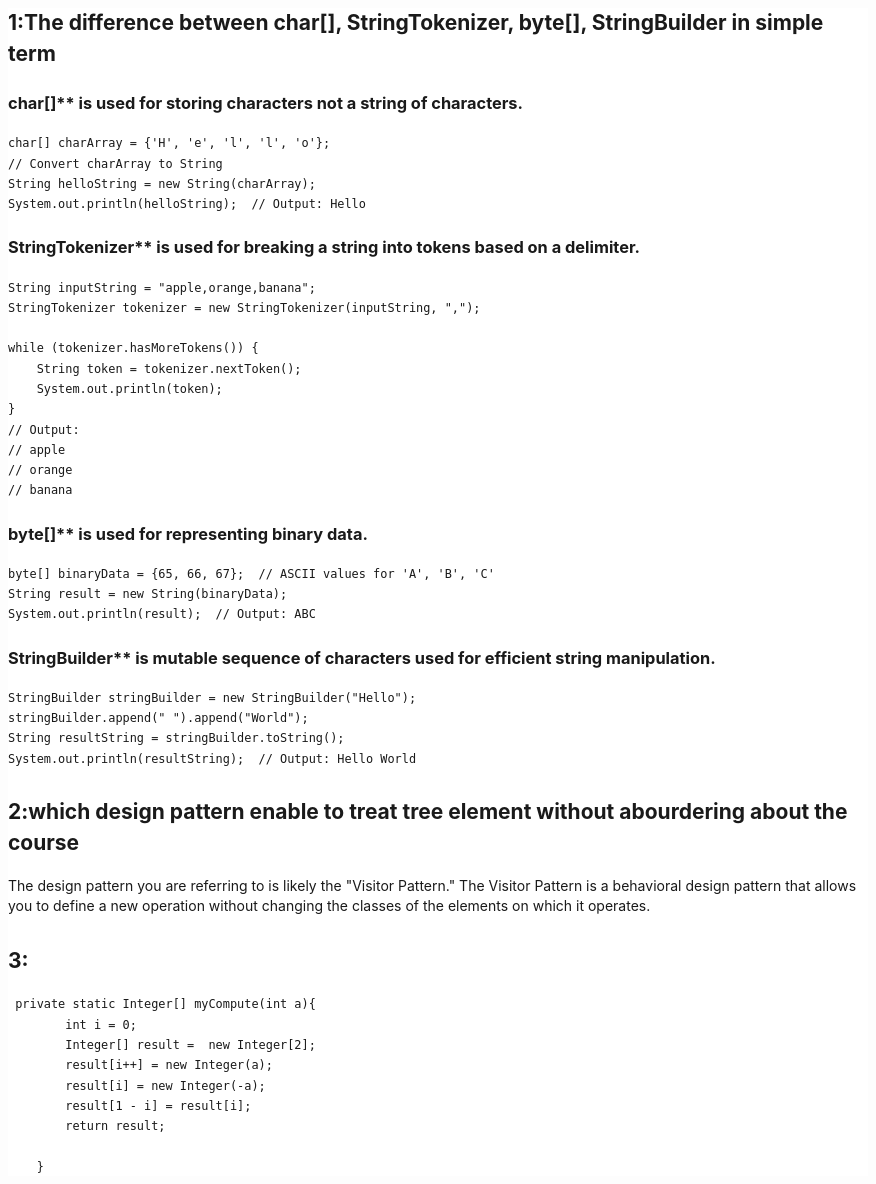 




## 1:The difference between char[], StringTokenizer, byte[], StringBuilder in simple term
### char[]** is used for storing characters not a string of characters.
```
char[] charArray = {'H', 'e', 'l', 'l', 'o'};
// Convert charArray to String
String helloString = new String(charArray);
System.out.println(helloString);  // Output: Hello
```
### StringTokenizer** is used for breaking a string into tokens based on a delimiter.
```
String inputString = "apple,orange,banana";
StringTokenizer tokenizer = new StringTokenizer(inputString, ",");

while (tokenizer.hasMoreTokens()) {
    String token = tokenizer.nextToken();
    System.out.println(token);
}
// Output:
// apple
// orange
// banana
```
### byte[]** is used for representing binary data.
```
byte[] binaryData = {65, 66, 67};  // ASCII values for 'A', 'B', 'C'
String result = new String(binaryData);
System.out.println(result);  // Output: ABC
```
### StringBuilder** is mutable sequence of characters used for efficient string manipulation.
```
StringBuilder stringBuilder = new StringBuilder("Hello");
stringBuilder.append(" ").append("World");
String resultString = stringBuilder.toString();
System.out.println(resultString);  // Output: Hello World
```
## 2:which design pattern enable to treat tree element without abourdering about the course
The design pattern you are referring to is likely the "Visitor Pattern." The Visitor Pattern is a behavioral design pattern that allows you to define a new operation without changing the classes of the elements on which it operates. 
## 3:
```
 private static Integer[] myCompute(int a){
        int i = 0;
        Integer[] result =  new Integer[2];
        result[i++] = new Integer(a);
        result[i] = new Integer(-a);
        result[1 - i] = result[i];
        return result;

    }

```